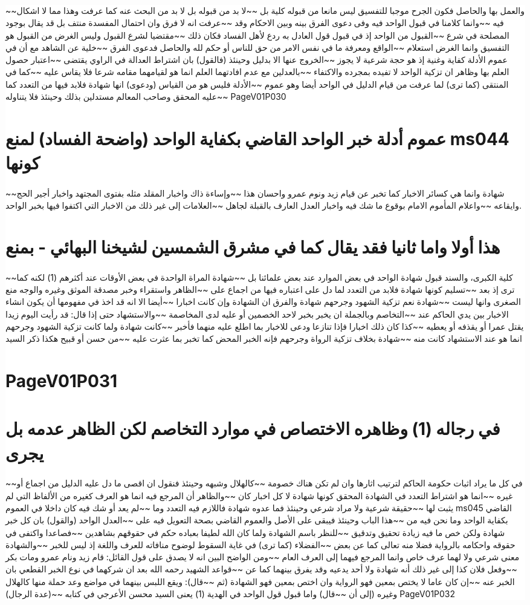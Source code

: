 ~~والعمل بها والحاصل فكون الجرح موجبا للتفسيق ليس مانعا من قبوله كلية بل
~~لا بد من قبوله بل لا بد من البحث عنه كما عرفت وهذا مما لا اشكال فيه
~~وانما كلامنا في قبول الواحد فيه وفى دعوى الفرق بينه وبين الاحكام وقد
~~عرفت انه لا فرق وان احتمال المفسدة منتف بل قد يقال بوجود المصلحة في شرع
~~القبول من الواحد إذ في قبول قول العادل به ردع لأهل الفساد فكان ذلك
~~مقتضيا لشرع القبول وليس الغرض من القبول هو التفسيق وانما الغرض استعلام
~~الواقع ومعرفة ما في نفس الامر من حق للناس أو حكم لله والحاصل فدعوى الفرق
~~خلية عن الشاهد مع أن في عموم الأدلة كفاية وغنية إذ هو حجة شرعية لا يجوز
~~الخروج عنها الا بدليل وحينئذ (فالقول) بان اشتراط العدالة في الراوي يقتضى
~~اعتبار حصول العلم بها وظاهر ان تزكية الواحد لا تفيده بمجرده والاكتفاء
~~بالعدلين مع عدم افادتهما العلم انما هو لقيامهما مقامه شرعا فلا يقاس عليه
~~كما في المنتقى (كما ترى) لما عرفت من قيام الدليل في الواحد أيضا وهو عموم
~~الأدلة فليس هو من القياس (ودعوى) انها شهادة فلابد فيها من التعدد كما
~~عليه المحقق وصاحب المعالم مستدلين بذلك وحينئذ فلا يتناوله PageV01P030
# عموم أدلة خبر الواحد القاضي بكفاية الواحد (واضحة الفساد) لمنع ms044 كونها
~~شهادة وانما هي كسائر الاخبار كما تخبر عن قيام زيد ونوم عمرو واحسان هذا
~~وإساءة ذاك واخبار المقلد مثله بفتوى المجتهد واخبار أجير الحج وايقاعه
~~واعلام المأموم الامام بوقوع ما شك فيه واخبار العدل العارف بالقبلة لجاهل
~~العلامات إلى غير ذلك من الاخبار التي اكتفوا فيها بخبر الواحد.
# هذا أولا واما ثانيا فقد يقال كما في مشرق الشمسين لشيخنا البهائي - بمنع
~~كلية الكبرى، والسند قبول شهادة الواحد في بعض الموارد عند بعض علمائنا بل
~~شهادة المراة الواحدة في بعض الأوقات عند أكثرهم (1) لكنه كما ترى إذ بعد
~~تسليم كونها شهادة فلابد من التعدد لما دل على اعتباره فيها من اجماع على
~~الظاهر واستقراء وخبر مصدقة الموثق وغيره والوجه منع الصغرى وانها ليست
~~شهادة نعم تزكية الشهود وجرحهم شهادة والفرق ان الشهادة وإن كانت اخبارا
~~أيضا الا انه قد اخذ في مفهومها أن يكون انشاء الاخبار بين يدي الحاكم عند
~~التخاصم وبالجملة ان يخبر بخبر لاحد الخصمين أو عليه لدى المخاصمة
~~والاستشهاد حتى إذا قال: قد رأيت اليوم زيدا يقتل عمرا أو يقذفه أو يعطيه
~~كذا كان ذلك اخبارا فإذا تنازعا ودعى للاخبار بما اطلع عليه منهما فأخبر
~~كانت شهادة ولما كانت تزكية الشهود وجرحهم انما هو عند الاستشهاد كانت منه
~~شهادة بخلاف تزكية الرواة وجرحهم فإنه الخبر المحض كما تخبر بما عثرت عليه
~~من حسن أو قبيح هكذا ذكر السيد
# PageV01P031
# في رجاله (1) وظاهره الاختصاص في موارد التخاصم لكن الظاهر عدمه بل يجرى
~~في كل ما يراد اثبات حكومة الحاكم لترتيب اثارها وان لم تكن هناك خصومة
~~كالهلال وشبهه وحينئذ فنقول ان اقصى ما دل عليه الدليل من اجماع أو غيره
~~انما هو اشتراط التعدد في الشهادة المحقق كونها شهادة لا كل اخبار كان
~~والظاهر أن المرجع فيه انما هو العرف كغيره من الألفاظ التي لم يثبت لها
~~حقيقة شرعية ولا مراد شرعي وحينئذ فما عدوه شهادة فاللازم فيه التعدد وما
~~لم يعد أو شك فيه كان داخلا في العموم ms045 القاضي بكفاية الواحد وما نحن فيه من
~~هذا الباب وحينئذ فيبقى على الأصل والعموم القاضي بصحة التعويل فيه على
~~العدل الواحد (والقول) بان كل خبر شهادة ولكن خص ما فيه زيادة تحقيق وتدقيق
~~للنظر باسم الشهادة ولما كان الله لطيفا بعباده حكم في حقوقهم بشاهدين
~~فصاعدا واكتفى في حقوقه واحكامه بالرواية فضلا منه تعالى كما عن بعض
~~الفضلاء (كما ترى) في غاية السقوط لوضوح منافاته للعرف واللغة إذ ليس للخبر
~~والشهادة معنى شرعي ولا لهما عرف خاص وانما المرجع فيهما إلى العرف العام
~~ومن الواضح البين انه لا يصدق على قول القائل: قام زيد ونام عمرو ومات بكر
~~وفعل فلان كذا إلى غير ذلك أنه شهادة ولا أحد يدعيه وقد يفرق بينهما كما عن
~~قواعد الشهيد رحمه الله بعد ان شركهما في نوع الخبر القطعي بان الخبر عنه
~~إن كان عاما لا يختص بمعين فهو الرواية وان اختص بمعين فهو الشهادة (ثم
~~قال): ويقع اللبس بينهما في مواضع وعد حملة منها كالهلال وغيره (إلى أن
~~قال) واما قبول قول الواحد في الهدية (1) يعنى السيد محسن الأعرجي في كتابه
~~(عدة الرجال) PageV01P032